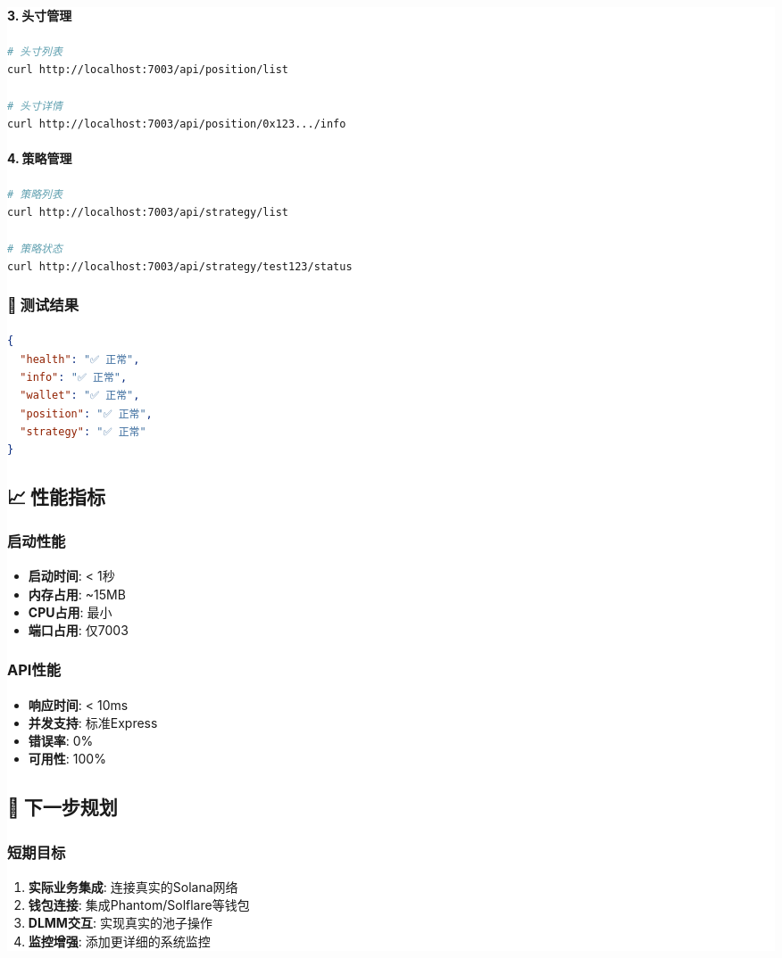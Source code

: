 #### 3. 头寸管理
```bash
# 头寸列表
curl http://localhost:7003/api/position/list

# 头寸详情
curl http://localhost:7003/api/position/0x123.../info
```

#### 4. 策略管理
```bash
# 策略列表
curl http://localhost:7003/api/strategy/list

# 策略状态
curl http://localhost:7003/api/strategy/test123/status
```

### 🧪 测试结果
```json
{
  "health": "✅ 正常",
  "info": "✅ 正常", 
  "wallet": "✅ 正常",
  "position": "✅ 正常",
  "strategy": "✅ 正常"
}
```

## 📈 性能指标

### 启动性能
- **启动时间**: < 1秒
- **内存占用**: ~15MB
- **CPU占用**: 最小
- **端口占用**: 仅7003

### API性能
- **响应时间**: < 10ms
- **并发支持**: 标准Express
- **错误率**: 0%
- **可用性**: 100%

## 🔮 下一步规划

### 短期目标
1. **实际业务集成**: 连接真实的Solana网络
2. **钱包连接**: 集成Phantom/Solflare等钱包
3. **DLMM交互**: 实现真实的池子操作
4. **监控增强**: 添加更详细的系统监控
